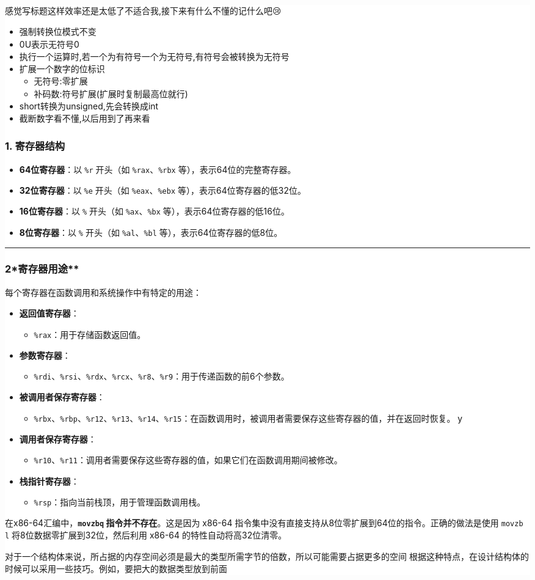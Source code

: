 
感觉写标题这样效率还是太低了不适合我,接下来有什么不懂的记什么吧😢

- 强制转换位模式不变
- 0U表示无符号0
- 执行一个运算时,若一个为有符号一个为无符号,有符号会被转换为无符号
- 扩展一个数字的位标识
	- 无符号:零扩展
	- 补码数:符号扩展(扩展时复制最高位就行)
- short转换为unsigned,先会转换成int
- 截断数字看不懂,以后用到了再来看



### 1. **寄存器结构**

- **64位寄存器**：以 `%r` 开头（如 `%rax`、`%rbx` 等），表示64位的完整寄存器。
    
- **32位寄存器**：以 `%e` 开头（如 `%eax`、`%ebx` 等），表示64位寄存器的低32位。
    
- **16位寄存器**：以 `%` 开头（如 `%ax`、`%bx` 等），表示64位寄存器的低16位。
    
- **8位寄存器**：以 `%` 开头（如 `%al`、`%bl` 等），表示64位寄存器的低8位。
    

---

### 2*寄存器用途**

每个寄存器在函数调用和系统操作中有特定的用途：

- **返回值寄存器**：
    
    - `%rax`：用于存储函数返回值。
        
- **参数寄存器**：
    
    - `%rdi`、`%rsi`、`%rdx`、`%rcx`、`%r8`、`%r9`：用于传递函数的前6个参数。
        
- **被调用者保存寄存器**：
    
    - `%rbx`、`%rbp`、`%r12`、`%r13`、`%r14`、`%r15`：在函数调用时，被调用者需要保存这些寄存器的值，并在返回时恢复。
y        
- **调用者保存寄存器**：
    
    - `%r10`、`%r11`：调用者需要保存这些寄存器的值，如果它们在函数调用期间被修改。
        
- **栈指针寄存器**：
    
    - `%rsp`：指向当前栈顶，用于管理函数调用栈。


在x86-64汇编中，**`movzbq` 指令并不存在**。这是因为 x86-64 指令集中没有直接支持从8位零扩展到64位的指令。正确的做法是使用 `movzbl` 将8位数据零扩展到32位，然后利用 x86-64 的特性自动将高32位清零。


对于一个结构体来说，所占据的内存空间必须是最大的类型所需字节的倍数，所以可能需要占据更多的空间
根据这种特点，在设计结构体的时候可以采用一些技巧。例如，要把大的数据类型放到前面

